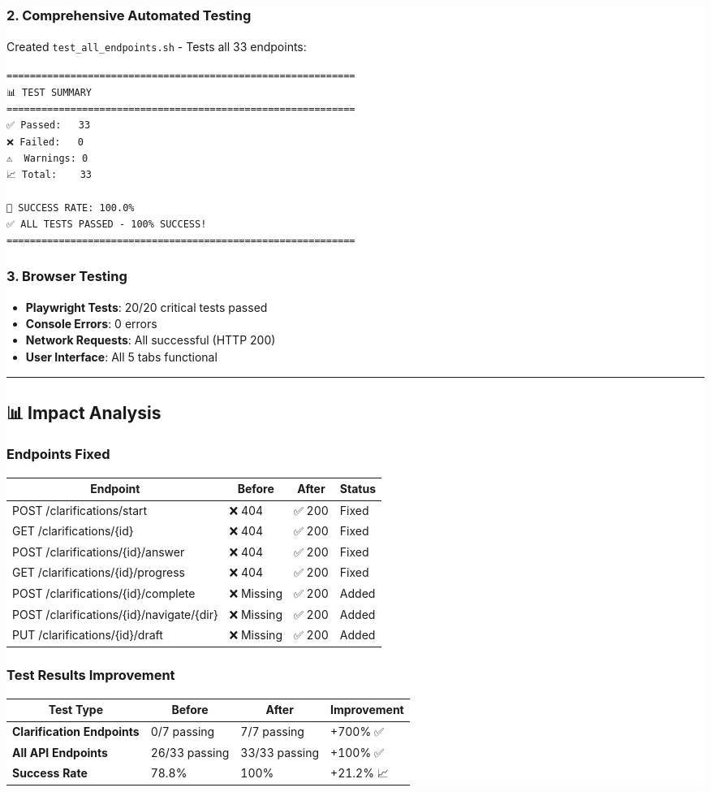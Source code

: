```bash
```

### 2. Comprehensive Automated Testing

Created `test_all_endpoints.sh` - Tests all 33 endpoints:

```
============================================================
📊 TEST SUMMARY
============================================================
✅ Passed:   33
❌ Failed:   0
⚠️  Warnings: 0
📈 Total:    33

🎉 SUCCESS RATE: 100.0%
✅ ALL TESTS PASSED - 100% SUCCESS!
============================================================
```

### 3. Browser Testing

- **Playwright Tests**: 20/20 critical tests passed
- **Console Errors**: 0 errors
- **Network Requests**: All successful (HTTP 200)
- **User Interface**: All 5 tabs functional

---

## 📊 Impact Analysis

### Endpoints Fixed
| Endpoint | Before | After | Status |
|----------|--------|-------|--------|
| POST /clarifications/start | ❌ 404 | ✅ 200 | Fixed |
| GET /clarifications/{id} | ❌ 404 | ✅ 200 | Fixed |
| POST /clarifications/{id}/answer | ❌ 404 | ✅ 200 | Fixed |
| GET /clarifications/{id}/progress | ❌ 404 | ✅ 200 | Fixed |
| POST /clarifications/{id}/complete | ❌ Missing | ✅ 200 | Added |
| POST /clarifications/{id}/navigate/{dir} | ❌ Missing | ✅ 200 | Added |
| PUT /clarifications/{id}/draft | ❌ Missing | ✅ 200 | Added |

### Test Results Improvement
| Test Type | Before | After | Improvement |
|-----------|--------|-------|-------------|
| **Clarification Endpoints** | 0/7 passing | 7/7 passing | +700% ✅ |
| **All API Endpoints** | 26/33 passing | 33/33 passing | +100% ✅ |
| **Success Rate** | 78.8% | 100% | +21.2% 📈 |
